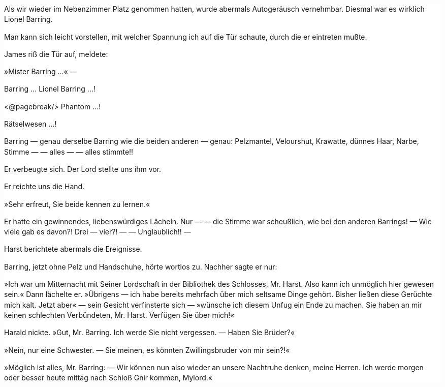 Als wir wieder im Nebenzimmer Platz genommen
hatten, wurde abermals Autogeräusch vernehmbar. Diesmal
war es wirklich Lionel Barring.

Man kann sich leicht vorstellen, mit welcher Spannung
ich auf die Tür schaute, durch die er eintreten mußte.

James riß die Tür auf, meldete:

»Mister Barring ...« —

Barring ... Lionel Barring ...!

<@pagebreak/>
Phantom ...!

Rätselwesen ...!

Barring — genau derselbe Barring wie die beiden
anderen — genau: Pelzmantel, Velourshut, Krawatte,
dünnes Haar, Narbe, Stimme — — alles — — alles
stimmte!!

Er verbeugte sich. Der Lord stellte uns ihm vor.

Er reichte uns die Hand.

»Sehr erfreut, Sie beide kennen zu lernen.«

Er hatte ein gewinnendes, liebenswürdiges Lächeln.
Nur — — die Stimme war scheußlich, wie bei den anderen
Barrings! — Wie viele gab es davon?! Drei — vier?! —
— Unglaublich!! —

Harst berichtete abermals die Ereignisse.

Barring, jetzt ohne Pelz und Handschuhe, hörte wortlos
zu. Nachher sagte er nur:

»Ich war um Mitternacht mit Seiner Lordschaft in
der Bibliothek des Schlosses, Mr. Harst. Also kann ich
unmöglich hier gewesen sein.« Dann lächelte er. »Übrigens
— ich habe bereits mehrfach über mich seltsame Dinge
gehört. Bisher ließen diese Gerüchte mich kalt. Jetzt aber«
— sein Gesicht verfinsterte sich — »wünsche ich diesem Unfug
ein Ende zu machen. Sie haben an mir keinen schlechten
Verbündeten, Mr. Harst. Verfügen Sie über mich!«

Harald nickte. »Gut, Mr. Barring. Ich werde Sie
nicht vergessen. — Haben Sie Brüder?«

»Nein, nur eine Schwester. — Sie meinen, es könnten
Zwillingsbruder von mir sein?!«

»Möglich ist alles, Mr. Barring: — Wir können nun
also wieder an unsere Nachtruhe denken, meine Herren. Ich
werde morgen oder besser heute mittag nach Schloß Gnir
kommen, Mylord.«
